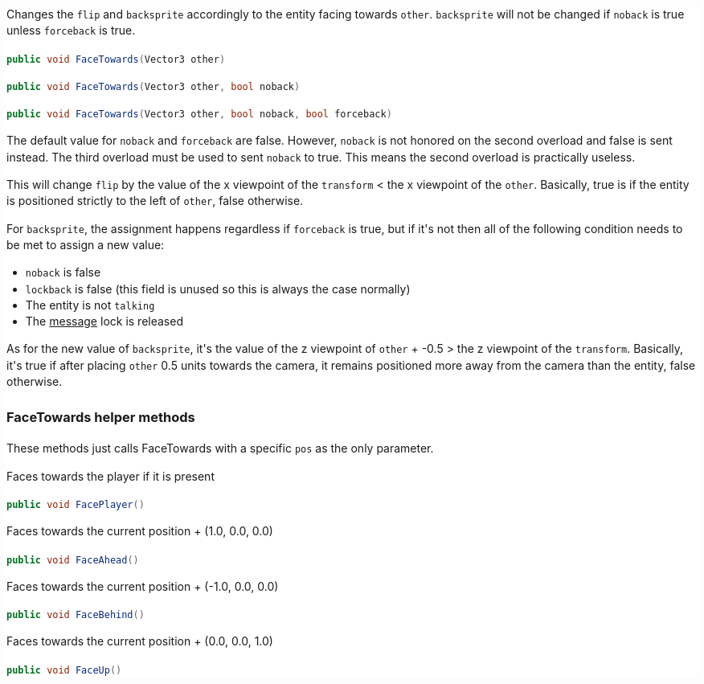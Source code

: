 Changes the `flip` and `backsprite` accordingly to the entity facing towards `other`. `backsprite` will not be changed if `noback` is true unless `forceback` is true.

````cs
public void FaceTowards(Vector3 other)
````

````cs
public void FaceTowards(Vector3 other, bool noback)
````

````cs
public void FaceTowards(Vector3 other, bool noback, bool forceback)
````

The default value for `noback` and `forceback` are false. However, `noback` is not honored on the second overload and false is sent instead. The third overload must be used to sent `noback` to true. This means the second overload is practically useless.

This will change `flip` by the value of the x viewpoint of the `transform` \< the x viewpoint of the `other`. Basically, true is if the entity is positioned strictly to the left of `other`, false otherwise.

For `backsprite`, the assignment happens regardless if `forceback` is true, but if it's not then all of the following condition needs to be met to assign a new value:

* `noback` is false
* `lockback` is false (this field is unused so this is always the case normally)
* The entity is not `talking`
* The [message](../../SetText/Global%20vars%20used/message.md) lock is released

As for the new value of `backsprite`, it's the value of the z viewpoint of `other` + -0.5 > the z viewpoint of the `transform`. Basically, it's true if after placing `other` 0.5 units towards the camera, it remains positioned more away from the camera than the entity, false otherwise.

### FaceTowards helper methods

These methods just calls FaceTowards with a specific `pos` as the only parameter.

Faces towards the player if it is present

````cs
public void FacePlayer()
````

Faces towards the current position + (1.0, 0.0, 0.0)

````cs
public void FaceAhead()
````

Faces towards the current position + (-1.0, 0.0, 0.0)

````cs
public void FaceBehind()
````

Faces towards the current position + (0.0, 0.0, 1.0)

````cs
public void FaceUp()
````

